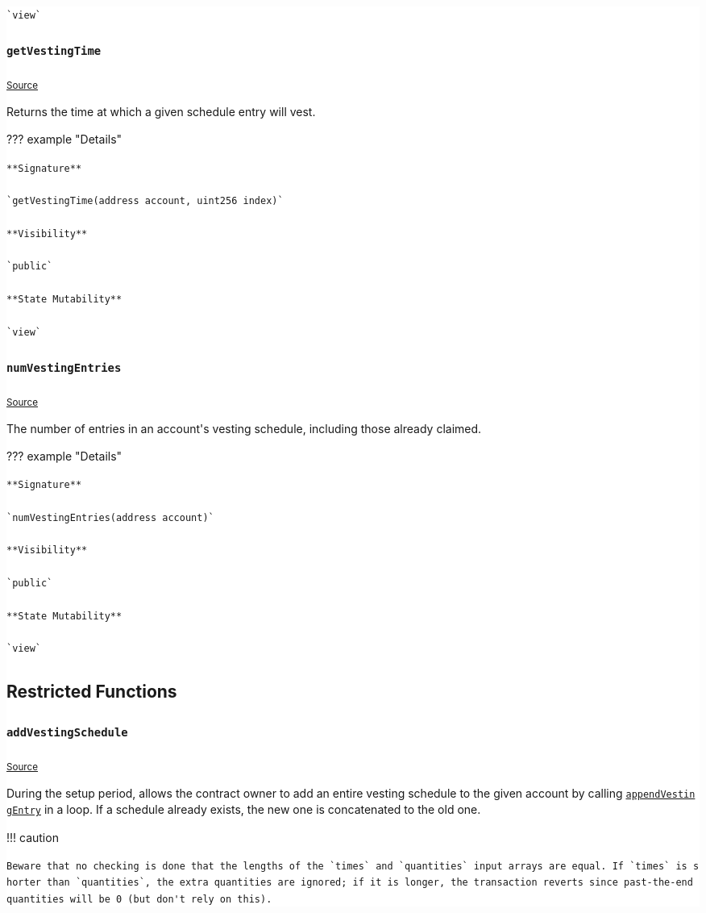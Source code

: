     `view`

### `getVestingTime`

<sub>[Source](https://github.com/Synthetixio/synthetix/tree/v2.22.4/contracts/SynthetixEscrow.sol#L79)</sub>

Returns the time at which a given schedule entry will vest.

??? example "Details"

    **Signature**

    `getVestingTime(address account, uint256 index)`

    **Visibility**

    `public`

    **State Mutability**

    `view`

### `numVestingEntries`

<sub>[Source](https://github.com/Synthetixio/synthetix/tree/v2.22.4/contracts/SynthetixEscrow.sol#L64)</sub>

The number of entries in an account's vesting schedule, including those already claimed.

??? example "Details"

    **Signature**

    `numVestingEntries(address account)`

    **Visibility**

    `public`

    **State Mutability**

    `view`

## Restricted Functions

### `addVestingSchedule`

<sub>[Source](https://github.com/Synthetixio/synthetix/tree/v2.22.4/contracts/SynthetixEscrow.sol#L202)</sub>

During the setup period, allows the contract owner to add an entire vesting schedule to the given account by calling [`appendVestingEntry`](#appendvestingentry) in a loop. If a schedule already exists, the new one is concatenated to the old one.

!!! caution

    Beware that no checking is done that the lengths of the `times` and `quantities` input arrays are equal. If `times` is shorter than `quantities`, the extra quantities are ignored; if it is longer, the transaction reverts since past-the-end quantities will be 0 (but don't rely on this).
